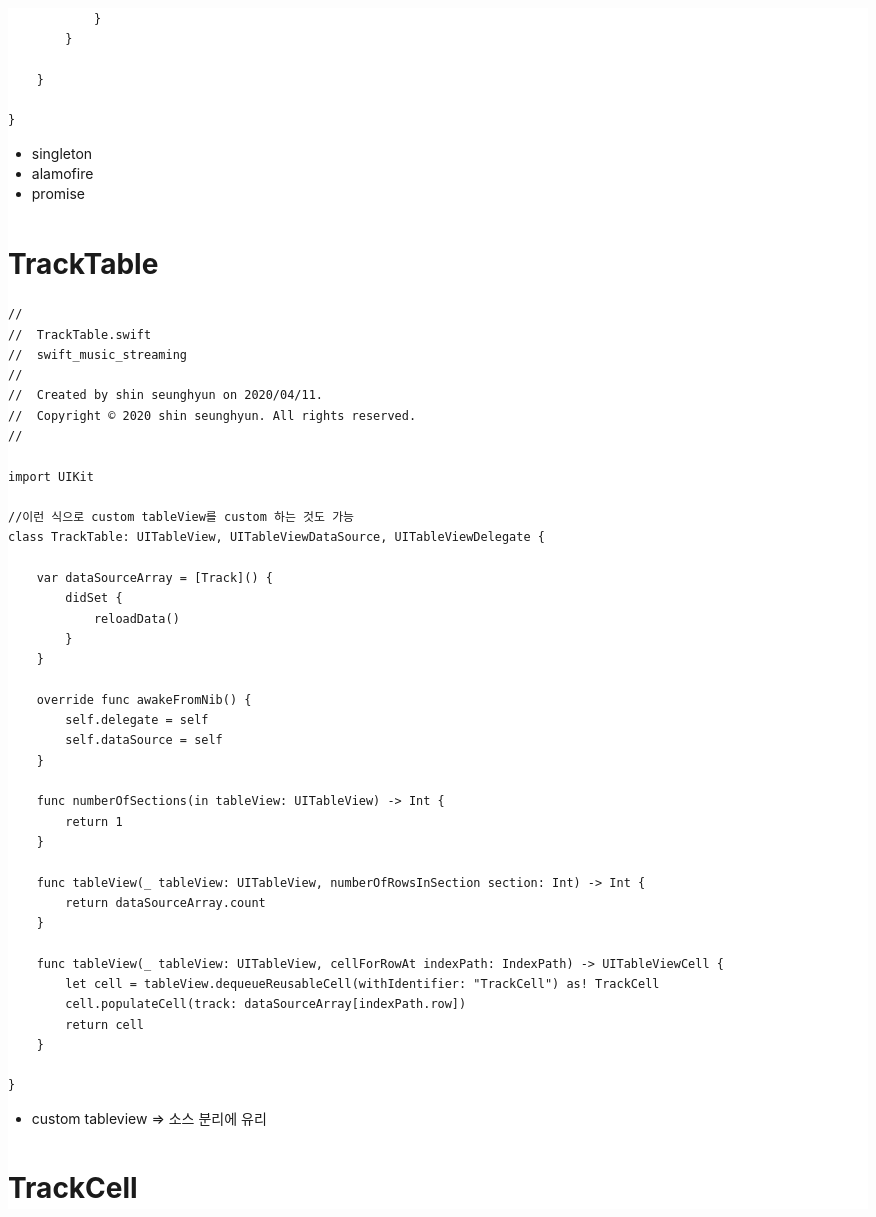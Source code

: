                 }
            }
            
        }
        
    }

- singleton
- alamofire
- promise

# TrackTable

    //
    //  TrackTable.swift
    //  swift_music_streaming
    //
    //  Created by shin seunghyun on 2020/04/11.
    //  Copyright © 2020 shin seunghyun. All rights reserved.
    //
    
    import UIKit
    
    //이런 식으로 custom tableView를 custom 하는 것도 가능
    class TrackTable: UITableView, UITableViewDataSource, UITableViewDelegate {
    
        var dataSourceArray = [Track]() {
            didSet {
                reloadData()
            }
        }
        
        override func awakeFromNib() {
            self.delegate = self
            self.dataSource = self
        }
        
        func numberOfSections(in tableView: UITableView) -> Int {
            return 1
        }
        
        func tableView(_ tableView: UITableView, numberOfRowsInSection section: Int) -> Int {
            return dataSourceArray.count
        }
        
        func tableView(_ tableView: UITableView, cellForRowAt indexPath: IndexPath) -> UITableViewCell {
            let cell = tableView.dequeueReusableCell(withIdentifier: "TrackCell") as! TrackCell
            cell.populateCell(track: dataSourceArray[indexPath.row])
            return cell
        }
    
    }

- custom tableview ⇒ 소스 분리에 유리

# TrackCell
